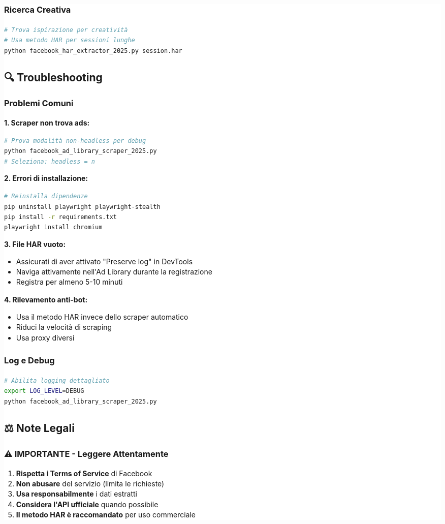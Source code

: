 ### Ricerca Creativa
```bash
# Trova ispirazione per creatività
# Usa metodo HAR per sessioni lunghe
python facebook_har_extractor_2025.py session.har
```

## 🔍 Troubleshooting

### Problemi Comuni

**1. Scraper non trova ads:**
```bash
# Prova modalità non-headless per debug
python facebook_ad_library_scraper_2025.py
# Seleziona: headless = n
```

**2. Errori di installazione:**
```bash
# Reinstalla dipendenze
pip uninstall playwright playwright-stealth
pip install -r requirements.txt
playwright install chromium
```

**3. File HAR vuoto:**
- Assicurati di aver attivato "Preserve log" in DevTools
- Naviga attivamente nell'Ad Library durante la registrazione
- Registra per almeno 5-10 minuti

**4. Rilevamento anti-bot:**
- Usa il metodo HAR invece dello scraper automatico
- Riduci la velocità di scraping
- Usa proxy diversi

### Log e Debug

```bash
# Abilita logging dettagliato
export LOG_LEVEL=DEBUG
python facebook_ad_library_scraper_2025.py
```

## ⚖️ Note Legali

### ⚠️ IMPORTANTE - Leggere Attentamente

1. **Rispetta i Terms of Service** di Facebook
2. **Non abusare** del servizio (limita le richieste)
3. **Usa responsabilmente** i dati estratti
4. **Considera l'API ufficiale** quando possibile
5. **Il metodo HAR è raccomandato** per uso commerciale

